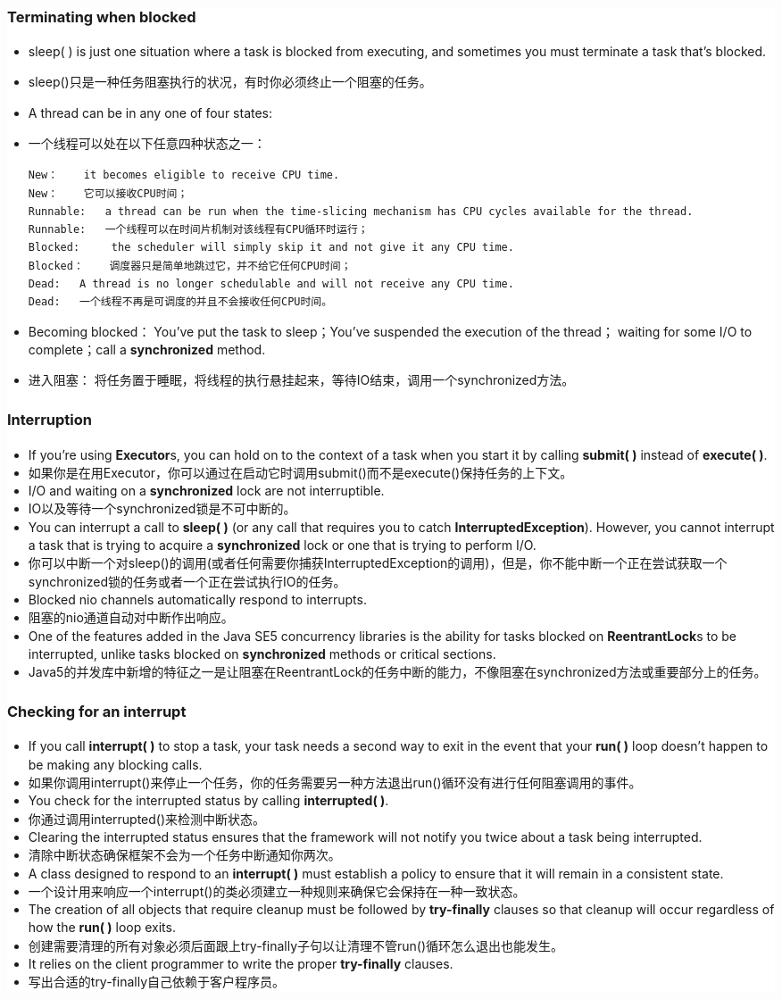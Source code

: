 
###	Terminating when blocked
*	sleep( ) is just one situation where a task is blocked from executing, and sometimes you must terminate a task that’s blocked.
*	sleep()只是一种任务阻塞执行的状况，有时你必须终止一个阻塞的任务。
*	A thread can be in any one of four states:
*	一个线程可以处在以下任意四种状态之一：
		
		New：	it becomes eligible to receive CPU time.
		New： 	它可以接收CPU时间； 
		Runnable: 	a thread can be run when the time-slicing mechanism has CPU cycles available for the thread.
		Runnable:	一个线程可以在时间片机制对该线程有CPU循环时运行；
		Blocked: 	 the scheduler will simply skip it and not give it any CPU time.
		Blocked：	调度器只是简单地跳过它，并不给它任何CPU时间； 
		Dead:	A thread is no longer schedulable and will not receive any CPU time.
		Dead:	一个线程不再是可调度的并且不会接收任何CPU时间。 

*	Becoming blocked：	You’ve put the task to sleep；You’ve suspended the execution of the thread； waiting for some I/O to complete；call a **synchronized** method.
*	进入阻塞： 将任务置于睡眠，将线程的执行悬挂起来，等待IO结束，调用一个synchronized方法。


###	Interruption
*	If you’re using **Executor**s, you can hold on to the context of a task when you start it by calling **submit( )** instead of **execute( )**.
*	如果你是在用Executor，你可以通过在启动它时调用submit()而不是execute()保持任务的上下文。
*	I/O and waiting on a **synchronized** lock are not interruptible.
*	IO以及等待一个synchronized锁是不可中断的。
*	You can interrupt a call to **sleep( )** (or any call that requires you to catch **InterruptedException**). However, you cannot interrupt a task that is trying to acquire a **synchronized** lock or one that is trying to perform I/O.
*	你可以中断一个对sleep()的调用(或者任何需要你捕获InterruptedException的调用)，但是，你不能中断一个正在尝试获取一个synchronized锁的任务或者一个正在尝试执行IO的任务。
*	Blocked nio channels automatically respond to interrupts.
*	阻塞的nio通道自动对中断作出响应。
*	One of the features added in the Java SE5 concurrency libraries is the ability for tasks blocked on **ReentrantLock**s to be interrupted, unlike tasks blocked on **synchronized** methods or critical sections.
*	Java5的并发库中新增的特征之一是让阻塞在ReentrantLock的任务中断的能力，不像阻塞在synchronized方法或重要部分上的任务。

###	Checking for an interrupt
*	If you call **interrupt( )** to stop a task, your task needs a second way to exit in the event that your **run( )** loop doesn’t happen to be making any blocking calls.
*	如果你调用interrupt()来停止一个任务，你的任务需要另一种方法退出run()循环没有进行任何阻塞调用的事件。
*	You check for the interrupted status by calling **interrupted( )**.
*	你通过调用interrupted()来检测中断状态。
*	Clearing the interrupted status ensures that the framework will not notify you twice about a task being interrupted.
*	清除中断状态确保框架不会为一个任务中断通知你两次。
*	A class designed to respond to an **interrupt( )** must establish a policy to ensure that it will remain in a consistent state.  
*	一个设计用来响应一个interrupt()的类必须建立一种规则来确保它会保持在一种一致状态。
*	The creation of all objects that require cleanup must be followed by **try-finally** clauses so that cleanup will occur regardless of how the **run( )** loop exits. 
*	创建需要清理的所有对象必须后面跟上try-finally子句以让清理不管run()循环怎么退出也能发生。
*	It relies on the client programmer to write the proper **try-finally** clauses.
*	写出合适的try-finally自己依赖于客户程序员。
